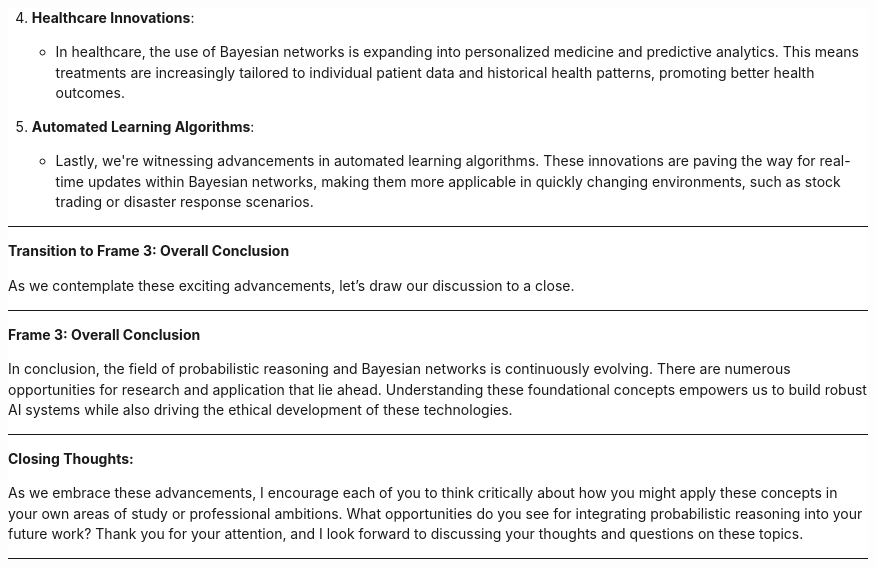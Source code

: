 4. **Healthcare Innovations**:
   - In healthcare, the use of Bayesian networks is expanding into personalized medicine and predictive analytics. This means treatments are increasingly tailored to individual patient data and historical health patterns, promoting better health outcomes.

5. **Automated Learning Algorithms**:
   - Lastly, we're witnessing advancements in automated learning algorithms. These innovations are paving the way for real-time updates within Bayesian networks, making them more applicable in quickly changing environments, such as stock trading or disaster response scenarios.

---

**Transition to Frame 3: Overall Conclusion**

As we contemplate these exciting advancements, let’s draw our discussion to a close.

---

**Frame 3: Overall Conclusion**

In conclusion, the field of probabilistic reasoning and Bayesian networks is continuously evolving. There are numerous opportunities for research and application that lie ahead. Understanding these foundational concepts empowers us to build robust AI systems while also driving the ethical development of these technologies. 

---

**Closing Thoughts:**

As we embrace these advancements, I encourage each of you to think critically about how you might apply these concepts in your own areas of study or professional ambitions. What opportunities do you see for integrating probabilistic reasoning into your future work? Thank you for your attention, and I look forward to discussing your thoughts and questions on these topics.

---

